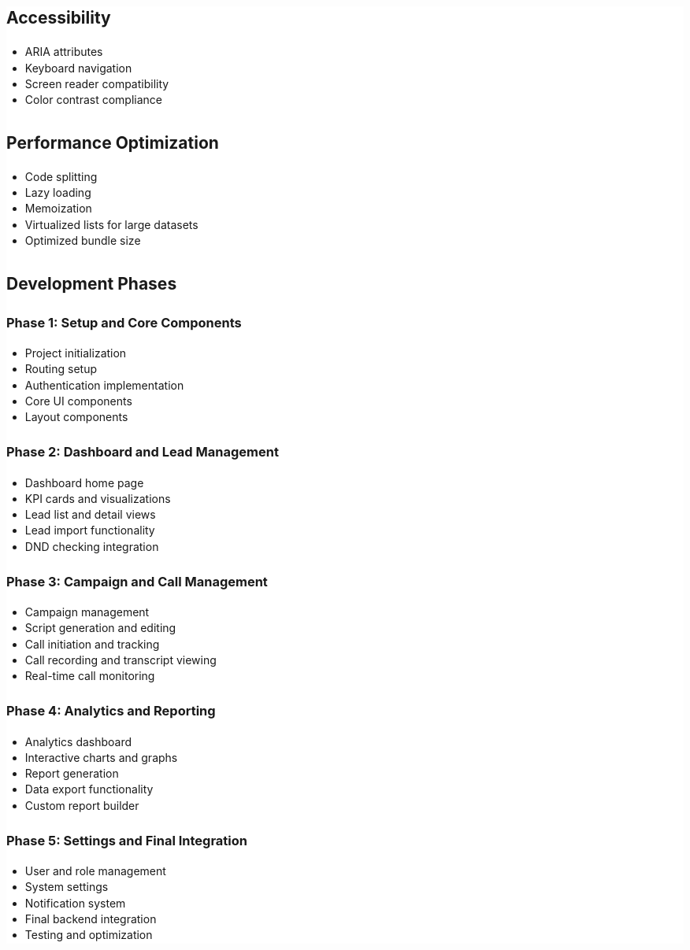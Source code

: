 ## Accessibility
- ARIA attributes
- Keyboard navigation
- Screen reader compatibility
- Color contrast compliance

## Performance Optimization
- Code splitting
- Lazy loading
- Memoization
- Virtualized lists for large datasets
- Optimized bundle size

## Development Phases

### Phase 1: Setup and Core Components
- Project initialization
- Routing setup
- Authentication implementation
- Core UI components
- Layout components

### Phase 2: Dashboard and Lead Management
- Dashboard home page
- KPI cards and visualizations
- Lead list and detail views
- Lead import functionality
- DND checking integration

### Phase 3: Campaign and Call Management
- Campaign management
- Script generation and editing
- Call initiation and tracking
- Call recording and transcript viewing
- Real-time call monitoring

### Phase 4: Analytics and Reporting
- Analytics dashboard
- Interactive charts and graphs
- Report generation
- Data export functionality
- Custom report builder

### Phase 5: Settings and Final Integration
- User and role management
- System settings
- Notification system
- Final backend integration
- Testing and optimization
